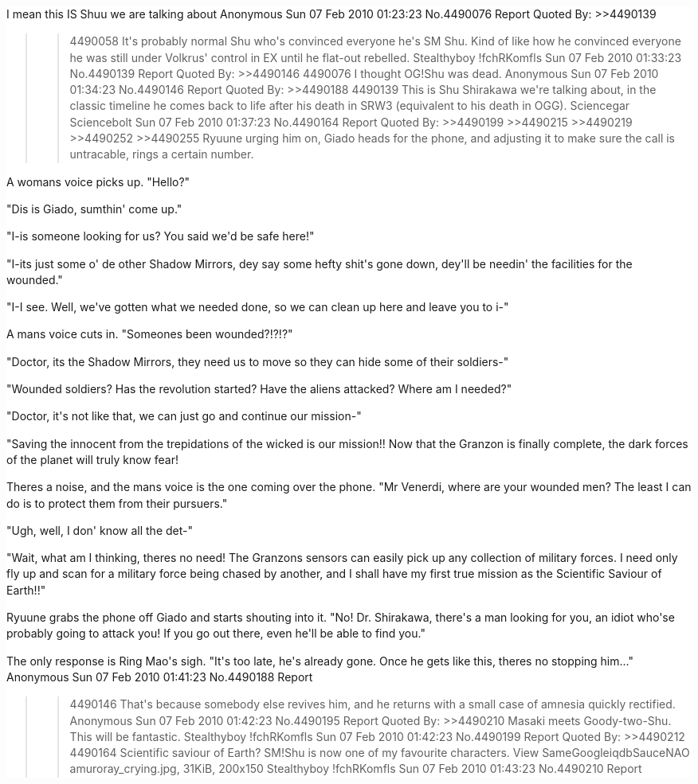 I mean this IS Shuu we are talking about
Anonymous Sun 07 Feb 2010 01:23:23 No.4490076 Report
Quoted By: >>4490139
>>4490058
It's probably normal Shu who's convinced everyone he's SM Shu. Kind of like how he convinced everyone he was still under Volkrus' control in EX until he flat-out rebelled.
Stealthyboy !fchRKomfls Sun 07 Feb 2010 01:33:23 No.4490139 Report
Quoted By: >>4490146
>>4490076
I thought OG!Shu was dead.
Anonymous Sun 07 Feb 2010 01:34:23 No.4490146 Report
Quoted By: >>4490188
>>4490139
This is Shu Shirakawa we're talking about, in the classic timeline he comes back to life after his death in SRW3 (equivalent to his death in OGG).
Sciencegar Sciencebolt Sun 07 Feb 2010 01:37:23 No.4490164 Report
Quoted By: >>4490199 >>4490215 >>4490219 >>4490252 >>4490255
Ryuune urging him on, Giado heads for the phone, and adjusting it to make sure the call is untracable, rings a certain number.

A womans voice picks up. "Hello?"

"Dis is Giado, sumthin' come up."

"I-is someone looking for us? You said we'd be safe here!"

"I-its just some o' de other Shadow Mirrors, dey say some hefty shit's gone down, dey'll be needin' the facilities for the wounded."

"I-I see. Well, we've gotten what we needed done, so we can clean up here and leave you to i-"

A mans voice cuts in. "Someones been wounded?!?!?"

"Doctor, its the Shadow Mirrors, they need us to move so they can hide some of their soldiers-"

"Wounded soldiers? Has the revolution started? Have the aliens attacked? Where am I needed?"

"Doctor, it's not like that, we can just go and continue our mission-"

"Saving the innocent from the trepidations of the wicked is our mission!! Now that the Granzon is finally complete, the dark forces of the planet will truly know fear!

Theres a noise, and the mans voice is the one coming over the phone. "Mr Venerdi, where are your wounded men? The least I can do is to protect them from their pursuers."

"Ugh, well, I don' know all the det-"

"Wait, what am I thinking, theres no need! The Granzons sensors can easily pick up any collection of military forces. I need only fly up and scan for a military force being chased by another, and I shall have my first true mission as the Scientific Saviour of Earth!!"

Ryuune grabs the phone off Giado and starts shouting into it. "No! Dr. Shirakawa, there's a man looking for you, an idiot who'se probably going to attack you! If you go out there, even he'll be able to find you."

The only response is Ring Mao's sigh. "It's too late, he's already gone. Once he gets like this, theres no stopping him..."
Anonymous Sun 07 Feb 2010 01:41:23 No.4490188 Report
>>4490146
That's because somebody else revives him, and he returns with a small case of amnesia quickly rectified.
Anonymous Sun 07 Feb 2010 01:42:23 No.4490195 Report
Quoted By: >>4490210
Masaki meets Goody-two-Shu. This will be fantastic.
Stealthyboy !fchRKomfls Sun 07 Feb 2010 01:42:23 No.4490199 Report
Quoted By: >>4490212
>>4490164
Scientific saviour of Earth? SM!Shu is now one of my favourite characters.
View SameGoogleiqdbSauceNAO amuroray_crying.jpg, 31KiB, 200x150
Stealthyboy !fchRKomfls Sun 07 Feb 2010 01:43:23 No.4490210 Report